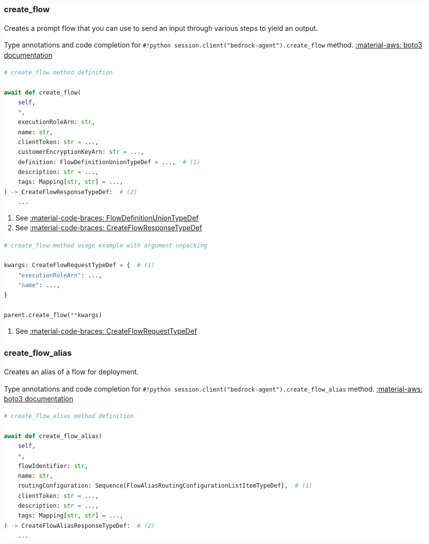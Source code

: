 ### create\_flow

Creates a prompt flow that you can use to send an input through various steps
to yield an output.

Type annotations and code completion for `#!python session.client("bedrock-agent").create_flow` method.
[:material-aws: boto3 documentation](https://boto3.amazonaws.com/v1/documentation/api/latest/reference/services/bedrock-agent.html#AgentsforBedrock.Client)

```python
# create_flow method definition

await def create_flow(
    self,
    *,
    executionRoleArn: str,
    name: str,
    clientToken: str = ...,
    customerEncryptionKeyArn: str = ...,
    definition: FlowDefinitionUnionTypeDef = ...,  # (1)
    description: str = ...,
    tags: Mapping[str, str] = ...,
) -> CreateFlowResponseTypeDef:  # (2)
    ...
```

1. See [:material-code-braces: FlowDefinitionUnionTypeDef](#flowdefinitionuniontypedef)
2. See [:material-code-braces: CreateFlowResponseTypeDef](./type_defs.md#createflowresponsetypedef)


```python
# create_flow method usage example with argument unpacking

kwargs: CreateFlowRequestTypeDef = {  # (1)
    "executionRoleArn": ...,
    "name": ...,
}

parent.create_flow(**kwargs)
```

1. See [:material-code-braces: CreateFlowRequestTypeDef](./type_defs.md#createflowrequesttypedef)

### create\_flow\_alias

Creates an alias of a flow for deployment.

Type annotations and code completion for `#!python session.client("bedrock-agent").create_flow_alias` method.
[:material-aws: boto3 documentation](https://boto3.amazonaws.com/v1/documentation/api/latest/reference/services/bedrock-agent.html#AgentsforBedrock.Client)

```python
# create_flow_alias method definition

await def create_flow_alias(
    self,
    *,
    flowIdentifier: str,
    name: str,
    routingConfiguration: Sequence[FlowAliasRoutingConfigurationListItemTypeDef],  # (1)
    clientToken: str = ...,
    description: str = ...,
    tags: Mapping[str, str] = ...,
) -> CreateFlowAliasResponseTypeDef:  # (2)
    ...
```
